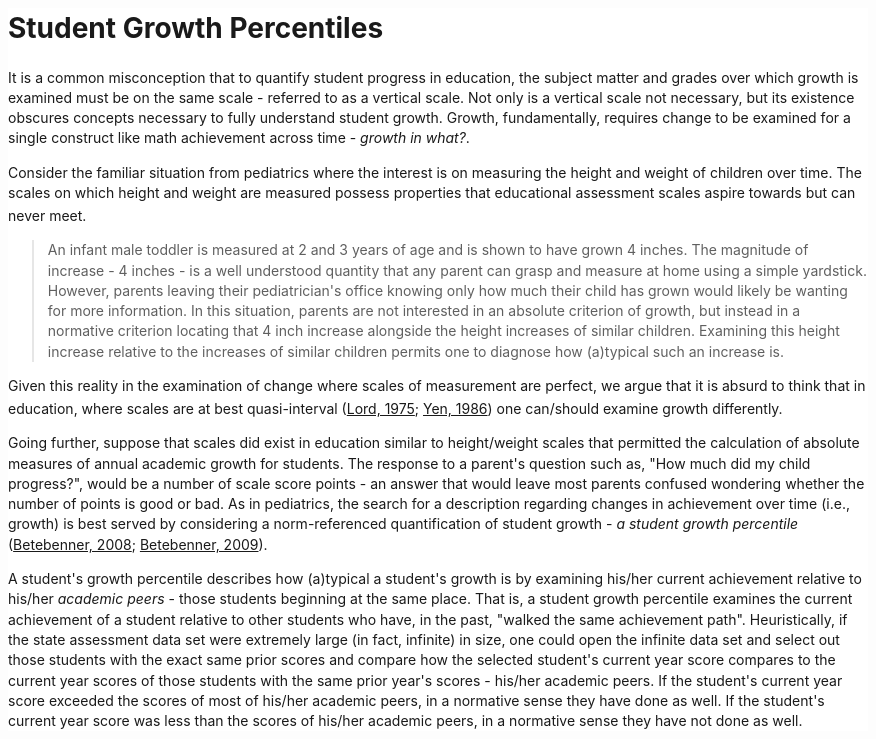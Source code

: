 # Student Growth Percentiles
It is a common misconception that to quantify student progress in education, the subject matter and grades
over which growth is examined must be on the same scale - referred to as a vertical scale. Not
only is a vertical scale not necessary, but its existence obscures concepts necessary to fully
understand student growth. Growth, fundamentally, requires change to be examined for a single construct like math achievement
across time - *growth in what?*.

Consider the familiar situation from pediatrics where the interest is on measuring
the height and weight of children over time. The scales on which height and weight are measured possess
properties that educational assessment scales aspire towards but can never meet.[<sup><script type="text/javascript"> document.write(noteNum++)</script></sup>](#footnotes)

>An infant male toddler is measured at 2 and 3 years of age and is shown to have grown 4 inches.  The magnitude of increase - 4 inches - is a well understood quantity that any parent can grasp and measure at home using a simple yardstick. However, parents leaving their pediatrician's office knowing only how much their child has grown would likely be wanting for more information. In this situation, parents are not interested in an absolute criterion of growth, but instead in a normative criterion locating that 4 inch increase alongside the height increases of similar children. Examining this height increase relative to the increases of similar children permits one to diagnose how (a)typical such an increase is.

Given this reality in the examination of change where scales of measurement are perfect, we argue that it is absurd to think that in education, where scales are at best 
quasi-interval ([Lord, 1975](#lord1975); [Yen, 1986](#yen1986)) one can/should examine growth differently.[<sup><script type="text/javascript"> document.write(noteNum++)</script></sup>](#footnotes)

Going further, suppose that scales did exist in education similar to height/weight scales that permitted the calculation of absolute
measures of annual academic growth for students. The response to a parent's question such as, "How much did my
child progress?", would be a number of scale score points - an answer that would leave most parents confused wondering
whether the number of points is good or bad. As in pediatrics, the search for a description regarding changes in achievement
over time (i.e., growth) is best served by considering a norm-referenced quantification of student growth - 
*a student growth percentile*  ([Betebenner, 2008](#betebenner2008); [Betebenner, 2009](#betebenner2009)).

A student's growth percentile describes how (a)typical a student's growth is by examining his/her current achievement relative to 
his/her *academic peers* - those students beginning at the same place. That is, a student growth percentile examines the current 
achievement of a student relative to other students who have, in the past, "walked the same achievement path". Heuristically, if the 
state assessment data set were extremely large (in fact, infinite) in size, one could open the infinite data set and select out those 
students with the exact same prior scores and compare how the selected student's current year score compares to the current year scores 
of those students with the same prior year's scores - his/her academic peers. If the student's current year score exceeded the scores 
of most of his/her academic peers, in a normative sense they have done as well. If the student's current year score was less than the 
scores of his/her academic peers, in a normative sense they have not done as well. 
